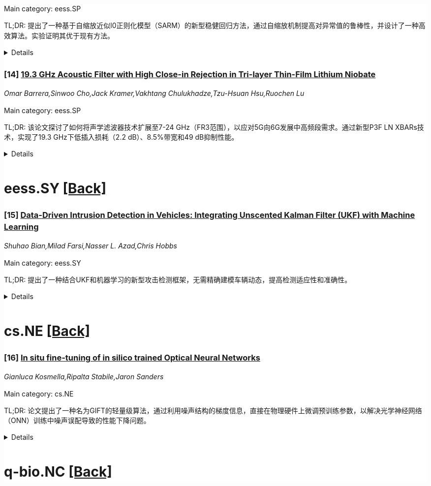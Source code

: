 Main category: eess.SP

TL;DR: 提出了一种基于自缩放近似l0正则化模型（SARM）的新型稳健回归方法，通过自缩放机制提高对异常值的鲁棒性，并设计了一种高效算法。实验证明其优于现有方法。


<details><summary>Details</summary></details>


### [14] [19.3 GHz Acoustic Filter with High Close-in Rejection in Tri-layer Thin-Film Lithium Niobate](https://arxiv.org/abs/2506.22411)
*Omar Barrera,Sinwoo Cho,Jack Kramer,Vakhtang Chulukhadze,Tzu-Hsuan Hsu,Ruochen Lu*

Main category: eess.SP

TL;DR: 该论文探讨了如何将声学滤波器技术扩展至7-24 GHz（FR3范围），以应对5G向6G发展中高频段需求。通过新型P3F LN XBARs技术，实现了19.3 GHz下低插入损耗（2.2 dB）、8.5%带宽和49 dB抑制性能。


<details><summary>Details</summary></details>


<div id='eess.SY'></div>

# eess.SY [[Back]](#toc)

### [15] [Data-Driven Intrusion Detection in Vehicles: Integrating Unscented Kalman Filter (UKF) with Machine Learning](https://arxiv.org/abs/2506.22404)
*Shuhao Bian,Milad Farsi,Nasser L. Azad,Chris Hobbs*

Main category: eess.SY

TL;DR: 提出了一种结合UKF和机器学习的新型攻击检测框架，无需精确建模车辆动态，提高检测适应性和准确性。


<details><summary>Details</summary></details>


<div id='cs.NE'></div>

# cs.NE [[Back]](#toc)

### [16] [In situ fine-tuning of in silico trained Optical Neural Networks](https://arxiv.org/abs/2506.22122)
*Gianluca Kosmella,Ripalta Stabile,Jaron Sanders*

Main category: cs.NE

TL;DR: 论文提出了一种名为GIFT的轻量级算法，通过利用噪声结构的梯度信息，直接在物理硬件上微调预训练参数，以解决光学神经网络（ONN）训练中噪声误配导致的性能下降问题。


<details><summary>Details</summary></details>


<div id='q-bio.NC'></div>

# q-bio.NC [[Back]](#toc)

